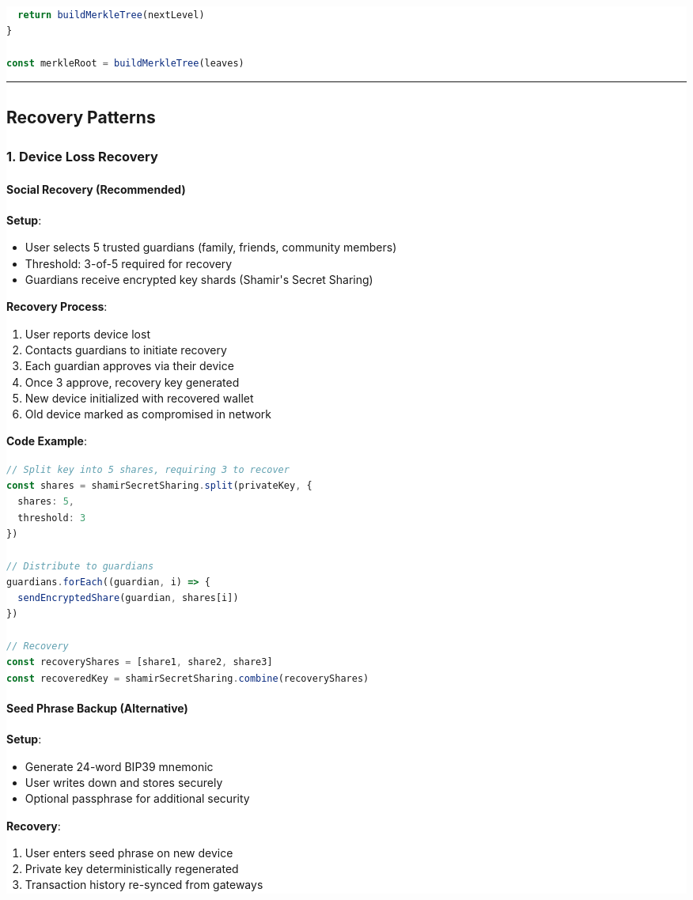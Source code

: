 ```typescript
  return buildMerkleTree(nextLevel)
}

const merkleRoot = buildMerkleTree(leaves)
```

---

## Recovery Patterns

### 1. **Device Loss Recovery**

#### Social Recovery (Recommended)
**Setup**:
- User selects 5 trusted guardians (family, friends, community members)
- Threshold: 3-of-5 required for recovery
- Guardians receive encrypted key shards (Shamir's Secret Sharing)

**Recovery Process**:
1. User reports device lost
2. Contacts guardians to initiate recovery
3. Each guardian approves via their device
4. Once 3 approve, recovery key generated
5. New device initialized with recovered wallet
6. Old device marked as compromised in network

**Code Example**:
```typescript
// Split key into 5 shares, requiring 3 to recover
const shares = shamirSecretSharing.split(privateKey, {
  shares: 5,
  threshold: 3
})

// Distribute to guardians
guardians.forEach((guardian, i) => {
  sendEncryptedShare(guardian, shares[i])
})

// Recovery
const recoveryShares = [share1, share2, share3]
const recoveredKey = shamirSecretSharing.combine(recoveryShares)
```

#### Seed Phrase Backup (Alternative)
**Setup**:
- Generate 24-word BIP39 mnemonic
- User writes down and stores securely
- Optional passphrase for additional security

**Recovery**:
1. User enters seed phrase on new device
2. Private key deterministically regenerated
3. Transaction history re-synced from gateways
